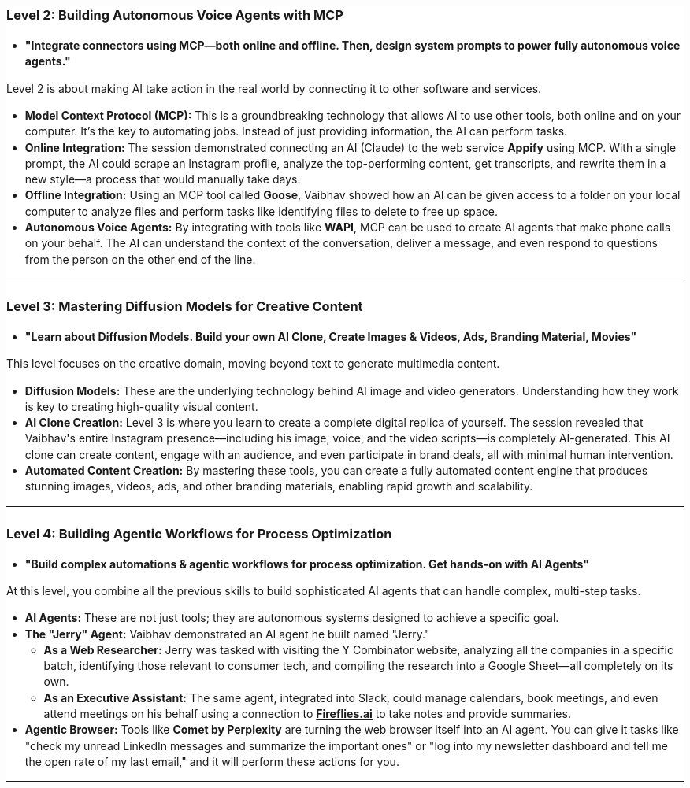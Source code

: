 ### **Level 2: Building Autonomous Voice Agents with MCP**

- **"Integrate connectors using MCP—both online and offline. Then, design system prompts to power fully autonomous voice agents."**

Level 2 is about making AI take action in the real world by connecting it to other software and services.

- **Model Context Protocol (MCP):** This is a groundbreaking technology that allows AI to use other tools, both online and on your computer. It’s the key to automating jobs. Instead of just providing information, the AI can perform tasks.
- **Online Integration:** The session demonstrated connecting an AI (Claude) to the web service **Appify** using MCP. With a single prompt, the AI could scrape an Instagram profile, analyze the top-performing content, get transcripts, and rewrite them in a new style—a process that would manually take days.
- **Offline Integration:** Using an MCP tool called **Goose**, Vaibhav showed how an AI can be given access to a folder on your local computer to analyze files and perform tasks like identifying files to delete to free up space.
- **Autonomous Voice Agents:** By integrating with tools like **WAPI**, MCP can be used to create AI agents that make phone calls on your behalf. The AI can understand the context of the conversation, deliver a message, and even respond to questions from the person on the other end of the line.

---

### **Level 3: Mastering Diffusion Models for Creative Content**

- **"Learn about Diffusion Models. Build your own AI Clone, Create Images & Videos, Ads, Branding Material, Movies"**

This level focuses on the creative domain, moving beyond text to generate multimedia content.

- **Diffusion Models:** These are the underlying technology behind AI image and video generators. Understanding how they work is key to creating high-quality visual content.
- **AI Clone Creation:** Level 3 is where you learn to create a complete digital replica of yourself. The session revealed that Vaibhav's entire Instagram presence—including his image, voice, and the video scripts—is completely AI-generated. This AI clone can create content, engage with an audience, and even participate in brand deals, all with minimal human intervention.
- **Automated Content Creation:** By mastering these tools, you can create a fully automated content engine that produces stunning images, videos, ads, and other branding materials, enabling rapid growth and scalability.

---

### **Level 4: Building Agentic Workflows for Process Optimization**

- **"Build complex automations & agentic workflows for process optimization. Get hands-on with AI Agents"**

At this level, you combine all the previous skills to build sophisticated AI agents that can handle complex, multi-step tasks.

- **AI Agents:** These are not just tools; they are autonomous systems designed to achieve a specific goal.
- **The "Jerry" Agent:** Vaibhav demonstrated an AI agent he built named "Jerry."
    - **As a Web Researcher:** Jerry was tasked with visiting the Y Combinator website, analyzing all the companies in a specific batch, identifying those relevant to consumer tech, and compiling the research into a Google Sheet—all completely on its own.
    - **As an Executive Assistant:** The same agent, integrated into Slack, could manage calendars, book meetings, and even attend meetings on his behalf using a connection to **[Fireflies.ai](http://Fireflies.ai)** to take notes and provide summaries.
- **Agentic Browser:** Tools like **Comet by Perplexity** are turning the web browser itself into an AI agent. You can give it tasks like "check my unread LinkedIn messages and summarize the important ones" or "log into my newsletter dashboard and tell me the open rate of my last email," and it will perform these actions for you.

---